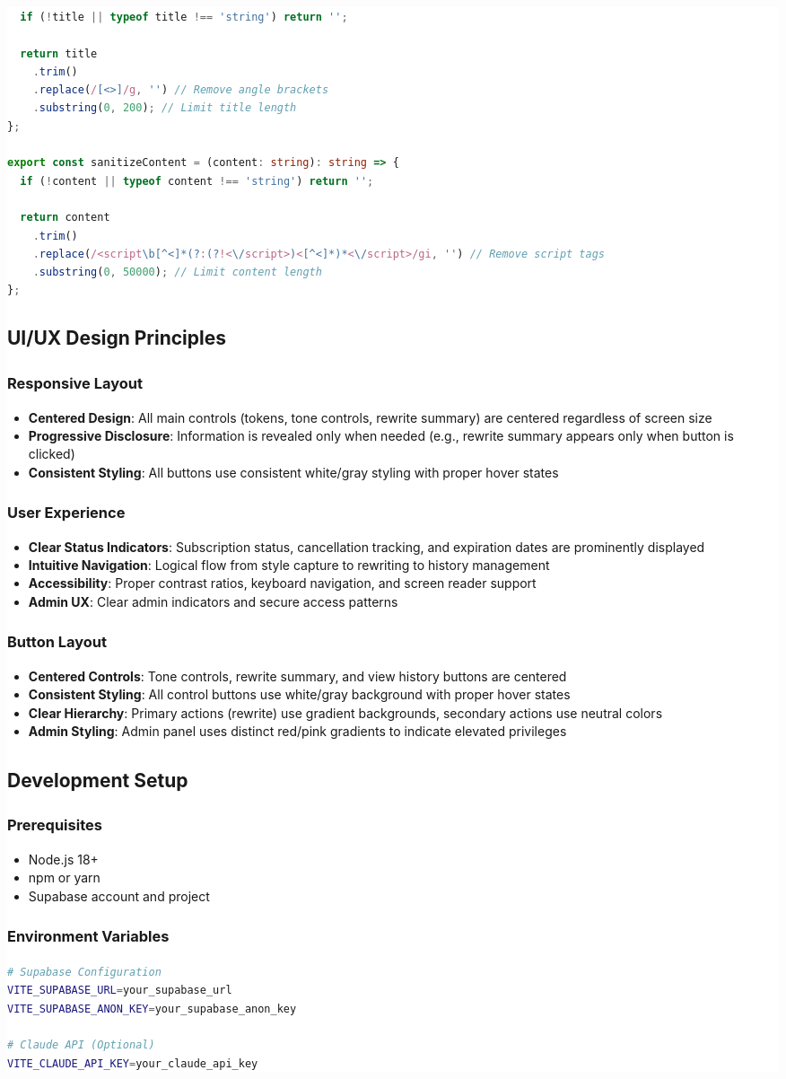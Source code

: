 ```typescript
  if (!title || typeof title !== 'string') return '';
  
  return title
    .trim()
    .replace(/[<>]/g, '') // Remove angle brackets
    .substring(0, 200); // Limit title length
};

export const sanitizeContent = (content: string): string => {
  if (!content || typeof content !== 'string') return '';
  
  return content
    .trim()
    .replace(/<script\b[^<]*(?:(?!<\/script>)<[^<]*)*<\/script>/gi, '') // Remove script tags
    .substring(0, 50000); // Limit content length
};
```

## UI/UX Design Principles

### Responsive Layout
- **Centered Design**: All main controls (tokens, tone controls, rewrite summary) are centered regardless of screen size
- **Progressive Disclosure**: Information is revealed only when needed (e.g., rewrite summary appears only when button is clicked)
- **Consistent Styling**: All buttons use consistent white/gray styling with proper hover states

### User Experience
- **Clear Status Indicators**: Subscription status, cancellation tracking, and expiration dates are prominently displayed
- **Intuitive Navigation**: Logical flow from style capture to rewriting to history management
- **Accessibility**: Proper contrast ratios, keyboard navigation, and screen reader support
- **Admin UX**: Clear admin indicators and secure access patterns

### Button Layout
- **Centered Controls**: Tone controls, rewrite summary, and view history buttons are centered
- **Consistent Styling**: All control buttons use white/gray background with proper hover states
- **Clear Hierarchy**: Primary actions (rewrite) use gradient backgrounds, secondary actions use neutral colors
- **Admin Styling**: Admin panel uses distinct red/pink gradients to indicate elevated privileges

## Development Setup

### Prerequisites
- Node.js 18+
- npm or yarn
- Supabase account and project

### Environment Variables
```bash
# Supabase Configuration
VITE_SUPABASE_URL=your_supabase_url
VITE_SUPABASE_ANON_KEY=your_supabase_anon_key

# Claude API (Optional)
VITE_CLAUDE_API_KEY=your_claude_api_key
```
